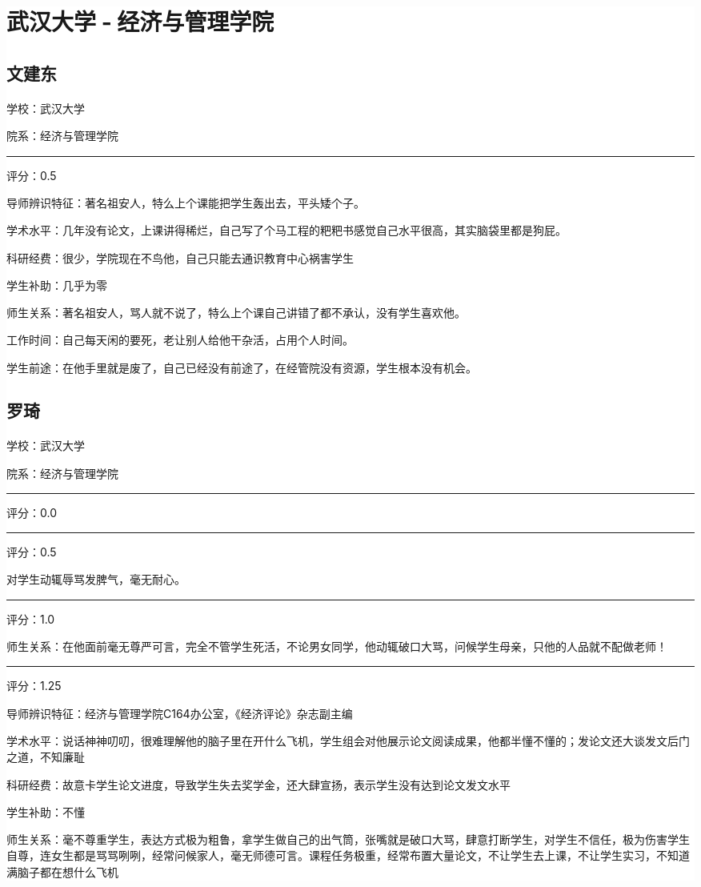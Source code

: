 # 武汉大学 - 经济与管理学院

## 文建东

学校：武汉大学

院系：经济与管理学院

* * *

评分：0.5

导师辨识特征：著名祖安人，特么上个课能把学生轰出去，平头矮个子。

学术水平：几年没有论文，上课讲得稀烂，自己写了个马工程的粑粑书感觉自己水平很高，其实脑袋里都是狗屁。

科研经费：很少，学院现在不鸟他，自己只能去通识教育中心祸害学生

学生补助：几乎为零

师生关系：著名祖安人，骂人就不说了，特么上个课自己讲错了都不承认，没有学生喜欢他。

工作时间：自己每天闲的要死，老让别人给他干杂活，占用个人时间。

学生前途：在他手里就是废了，自己已经没有前途了，在经管院没有资源，学生根本没有机会。

## 罗琦

学校：武汉大学

院系：经济与管理学院

* * *

评分：0.0

* * *

评分：0.5

对学生动辄辱骂发脾气，毫无耐心。

* * *

评分：1.0

师生关系：在他面前毫无尊严可言，完全不管学生死活，不论男女同学，他动辄破口大骂，问候学生母亲，只他的人品就不配做老师！

* * *

评分：1.25

导师辨识特征：经济与管理学院C164办公室，《经济评论》杂志副主编

学术水平：说话神神叨叨，很难理解他的脑子里在开什么飞机，学生组会对他展示论文阅读成果，他都半懂不懂的；发论文还大谈发文后门之道，不知廉耻

科研经费：故意卡学生论文进度，导致学生失去奖学金，还大肆宣扬，表示学生没有达到论文发文水平

学生补助：不懂

师生关系：毫不尊重学生，表达方式极为粗鲁，拿学生做自己的出气筒，张嘴就是破口大骂，肆意打断学生，对学生不信任，极为伤害学生自尊，连女生都是骂骂咧咧，经常问候家人，毫无师德可言。课程任务极重，经常布置大量论文，不让学生去上课，不让学生实习，不知道满脑子都在想什么飞机
